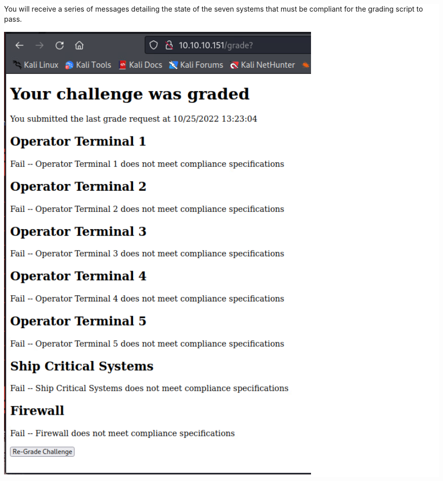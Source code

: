 You will receive a series of messages detailing the state of the seven systems that must be compliant for the grading script to pass.

![image 81](img/image81.png)

